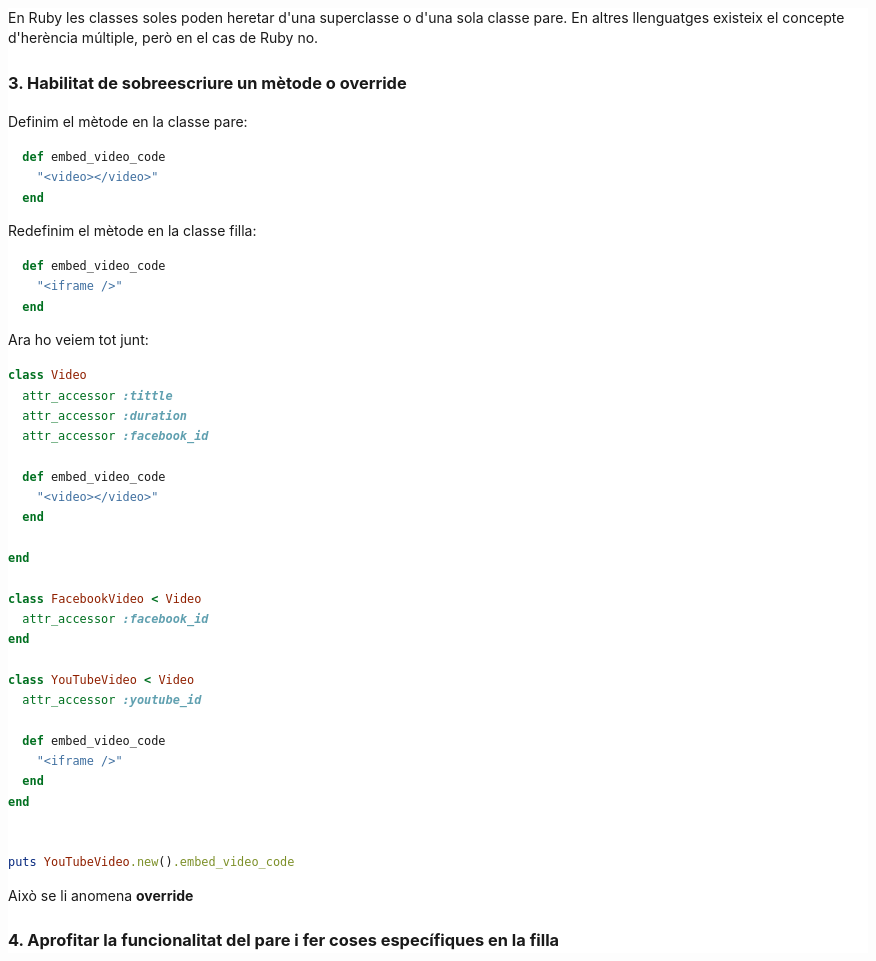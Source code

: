En Ruby les classes soles poden heretar d'una superclasse o d'una sola classe pare. En altres llenguatges existeix el concepte d'herència múltiple, però en el cas de Ruby no.

### 3. Habilitat de sobreescriure un mètode o override

Definim el mètode en la classe pare:

```ruby
  def embed_video_code
    "<video></video>"
  end
```

Redefinim el mètode en la classe filla:

```ruby
  def embed_video_code
    "<iframe />"
  end
```

Ara ho veiem tot junt:

```ruby
class Video
  attr_accessor :tittle
  attr_accessor :duration
  attr_accessor :facebook_id

  def embed_video_code
    "<video></video>"
  end

end

class FacebookVideo < Video
  attr_accessor :facebook_id
end

class YouTubeVideo < Video
  attr_accessor :youtube_id

  def embed_video_code
    "<iframe />"
  end
end


puts YouTubeVideo.new().embed_video_code
```

Això se li anomena **override**

### 4. Aprofitar la funcionalitat del pare i fer coses específiques en la filla
